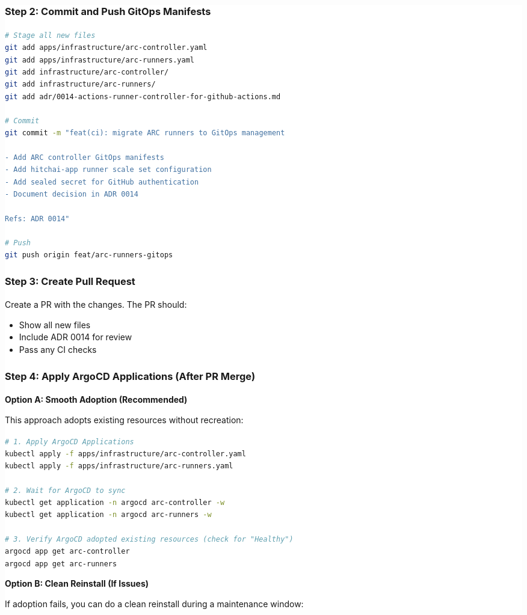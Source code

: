 ### Step 2: Commit and Push GitOps Manifests

```bash
# Stage all new files
git add apps/infrastructure/arc-controller.yaml
git add apps/infrastructure/arc-runners.yaml
git add infrastructure/arc-controller/
git add infrastructure/arc-runners/
git add adr/0014-actions-runner-controller-for-github-actions.md

# Commit
git commit -m "feat(ci): migrate ARC runners to GitOps management

- Add ARC controller GitOps manifests
- Add hitchai-app runner scale set configuration
- Add sealed secret for GitHub authentication
- Document decision in ADR 0014

Refs: ADR 0014"

# Push
git push origin feat/arc-runners-gitops
```

### Step 3: Create Pull Request

Create a PR with the changes. The PR should:
- Show all new files
- Include ADR 0014 for review
- Pass any CI checks

### Step 4: Apply ArgoCD Applications (After PR Merge)

**Option A: Smooth Adoption (Recommended)**

This approach adopts existing resources without recreation:

```bash
# 1. Apply ArgoCD Applications
kubectl apply -f apps/infrastructure/arc-controller.yaml
kubectl apply -f apps/infrastructure/arc-runners.yaml

# 2. Wait for ArgoCD to sync
kubectl get application -n argocd arc-controller -w
kubectl get application -n argocd arc-runners -w

# 3. Verify ArgoCD adopted existing resources (check for "Healthy")
argocd app get arc-controller
argocd app get arc-runners
```

**Option B: Clean Reinstall (If Issues)**

If adoption fails, you can do a clean reinstall during a maintenance window:
